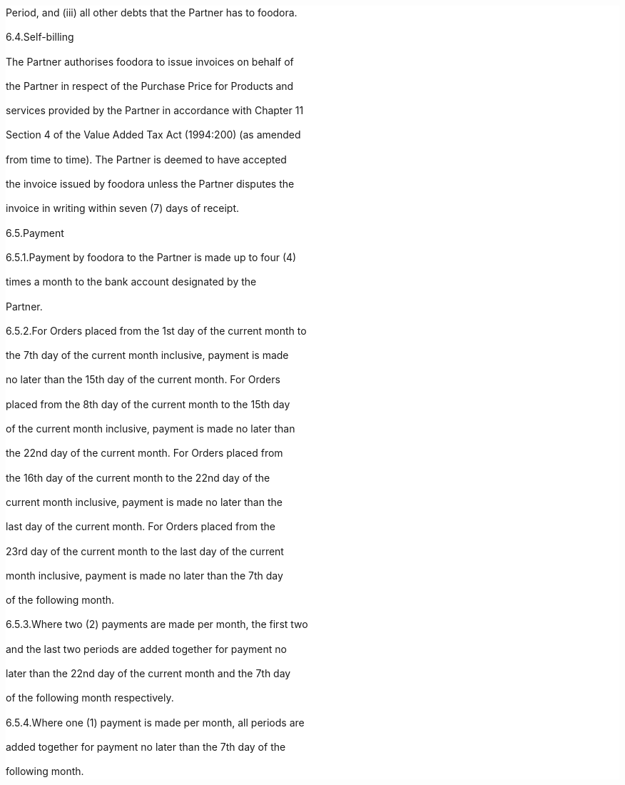 Period, and (iii) all other debts that the Partner has to foodora.

6.4.Self-billing

The Partner authorises foodora to issue invoices on behalf of

the Partner in respect of the Purchase Price for Products and

services provided by the Partner in accordance with Chapter 11

Section 4 of the Value Added Tax Act (1994:200) (as amended

from time to time). The Partner is deemed to have accepted

the invoice issued by foodora unless the Partner disputes the

invoice in writing within seven (7) days of receipt.

6.5.Payment

6.5.1.Payment by foodora to the Partner is made up to four (4)

times a month to the bank account designated by the

Partner.

6.5.2.For Orders placed from the 1st day of the current month to

the 7th day of the current month inclusive, payment is made

no later than the 15th day of the current month. For Orders

placed from the 8th day of the current month to the 15th day

of the current month inclusive, payment is made no later than

the 22nd day of the current month. For Orders placed from

the 16th day of the current month to the 22nd day of the

current month inclusive, payment is made no later than the

last day of the current month. For Orders placed from the

23rd day of the current month to the last day of the current



month inclusive, payment is made no later than the 7th day

of the following month.

6.5.3.Where two (2) payments are made per month, the first two

and the last two periods are added together for payment no

later than the 22nd day of the current month and the 7th day

of the following month respectively.

6.5.4.Where one (1) payment is made per month, all periods are

added together for payment no later than the 7th day of the

following month.
